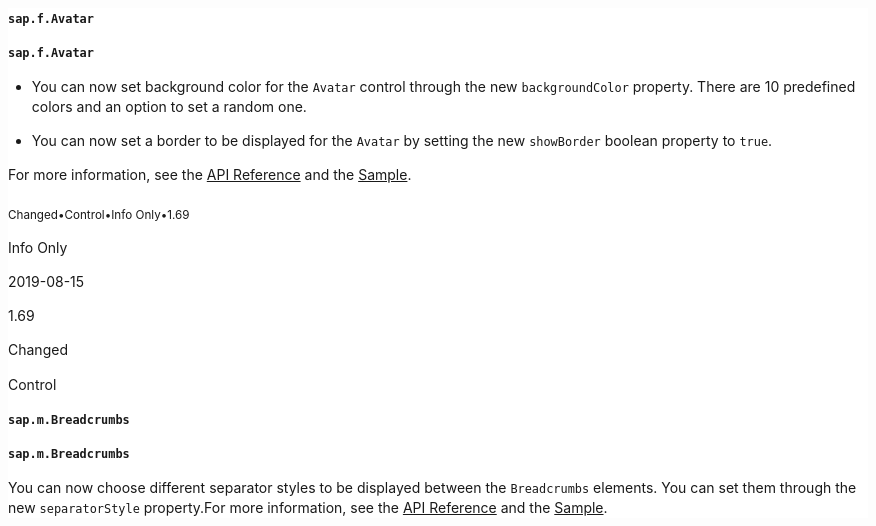 **`sap.f.Avatar`** 

</td>
<td valign="top">

**`sap.f.Avatar`**

-   You can now set background color for the `Avatar` control through the new `backgroundColor` property. There are 10 predefined colors and an option to set a random one.

-   You can now set a border to be displayed for the `Avatar` by setting the new `showBorder` boolean property to `true`.


For more information, see the [API Reference](https://sdk.openui5.org/api/sap.f.Avatar) and the [Sample](https://sdk.openui5.org/entity/sap.f.Avatar/sample/sap.f.sample.Avatar).

<sub>Changed•Control•Info Only•1.69</sub>

</td>
<td valign="top">

Info Only 

</td>
<td valign="top">

2019-08-15

</td>
</tr>
<tr>
<td valign="top">

1.69 

</td>
<td valign="top">

Changed 

</td>
<td valign="top">

Control 

</td>
<td valign="top">

**`sap.m.Breadcrumbs`** 

</td>
<td valign="top">

**`sap.m.Breadcrumbs`**

You can now choose different separator styles to be displayed between the `Breadcrumbs` elements. You can set them through the new `separatorStyle` property.For more information, see the [API Reference](https://sdk.openui5.org/api/sap.m.Breadcrumbs) and the [Sample](https://sdk.openui5.org/entity/sap.m.Breadcrumbs/sample/sap.m.sample.Breadcrumbs).
